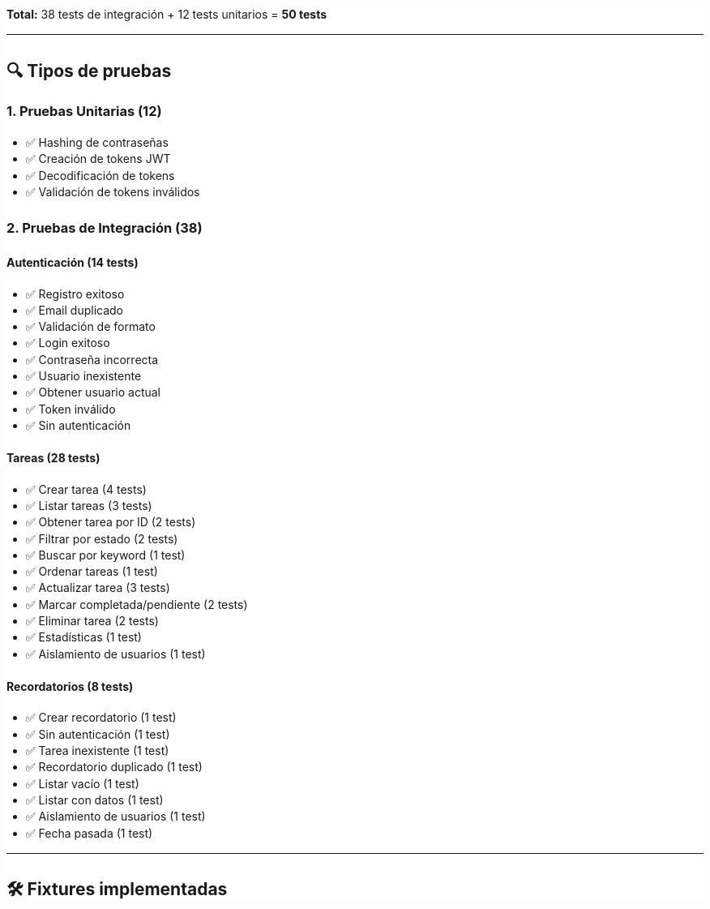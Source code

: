 **Total:** 38 tests de integración + 12 tests unitarios = **50 tests**

---

## 🔍 Tipos de pruebas

### 1. Pruebas Unitarias (12)
- ✅ Hashing de contraseñas
- ✅ Creación de tokens JWT
- ✅ Decodificación de tokens
- ✅ Validación de tokens inválidos

### 2. Pruebas de Integración (38)

#### Autenticación (14 tests)
- ✅ Registro exitoso
- ✅ Email duplicado
- ✅ Validación de formato
- ✅ Login exitoso
- ✅ Contraseña incorrecta
- ✅ Usuario inexistente
- ✅ Obtener usuario actual
- ✅ Token inválido
- ✅ Sin autenticación

#### Tareas (28 tests)
- ✅ Crear tarea (4 tests)
- ✅ Listar tareas (3 tests)
- ✅ Obtener tarea por ID (2 tests)
- ✅ Filtrar por estado (2 tests)
- ✅ Buscar por keyword (1 test)
- ✅ Ordenar tareas (1 test)
- ✅ Actualizar tarea (3 tests)
- ✅ Marcar completada/pendiente (2 tests)
- ✅ Eliminar tarea (2 tests)
- ✅ Estadísticas (1 test)
- ✅ Aislamiento de usuarios (1 test)

#### Recordatorios (8 tests)
- ✅ Crear recordatorio (1 test)
- ✅ Sin autenticación (1 test)
- ✅ Tarea inexistente (1 test)
- ✅ Recordatorio duplicado (1 test)
- ✅ Listar vacío (1 test)
- ✅ Listar con datos (1 test)
- ✅ Aislamiento de usuarios (1 test)
- ✅ Fecha pasada (1 test)

---

## 🛠️ Fixtures implementadas
